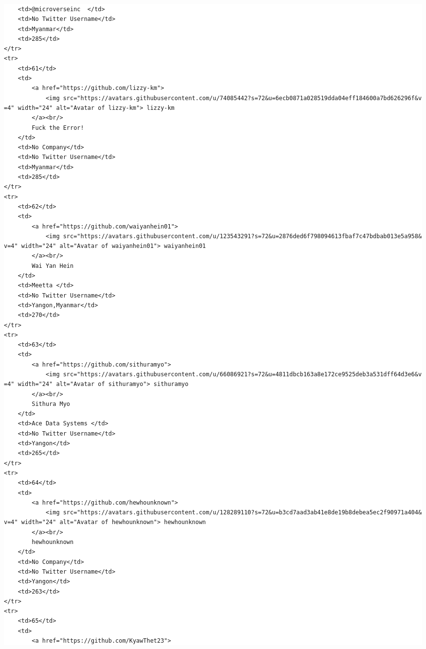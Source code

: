 		<td>@microverseinc  </td>
		<td>No Twitter Username</td>
		<td>Myanmar</td>
		<td>285</td>
	</tr>
	<tr>
		<td>61</td>
		<td>
			<a href="https://github.com/lizzy-km">
				<img src="https://avatars.githubusercontent.com/u/74085442?s=72&u=6ecb0871a028519dda04eff184600a7bd626296f&v=4" width="24" alt="Avatar of lizzy-km"> lizzy-km
			</a><br/>
			Fuck the Error!
		</td>
		<td>No Company</td>
		<td>No Twitter Username</td>
		<td>Myanmar</td>
		<td>285</td>
	</tr>
	<tr>
		<td>62</td>
		<td>
			<a href="https://github.com/waiyanhein01">
				<img src="https://avatars.githubusercontent.com/u/123543291?s=72&u=2876ded6f798094613fbaf7c47bdbab013e5a958&v=4" width="24" alt="Avatar of waiyanhein01"> waiyanhein01
			</a><br/>
			Wai Yan Hein
		</td>
		<td>Meetta </td>
		<td>No Twitter Username</td>
		<td>Yangon,Myanmar</td>
		<td>270</td>
	</tr>
	<tr>
		<td>63</td>
		<td>
			<a href="https://github.com/sithuramyo">
				<img src="https://avatars.githubusercontent.com/u/66086921?s=72&u=4811dbcb163a8e172ce9525deb3a531dff64d3e6&v=4" width="24" alt="Avatar of sithuramyo"> sithuramyo
			</a><br/>
			Sithura Myo
		</td>
		<td>Ace Data Systems </td>
		<td>No Twitter Username</td>
		<td>Yangon</td>
		<td>265</td>
	</tr>
	<tr>
		<td>64</td>
		<td>
			<a href="https://github.com/hewhounknown">
				<img src="https://avatars.githubusercontent.com/u/128289110?s=72&u=b3cd7aad3ab41e8de19b8debea5ec2f90971a404&v=4" width="24" alt="Avatar of hewhounknown"> hewhounknown
			</a><br/>
			hewhounknown
		</td>
		<td>No Company</td>
		<td>No Twitter Username</td>
		<td>Yangon</td>
		<td>263</td>
	</tr>
	<tr>
		<td>65</td>
		<td>
			<a href="https://github.com/KyawThet23">